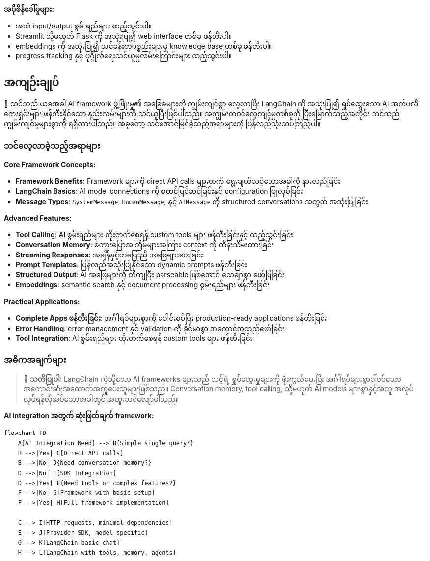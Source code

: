 **အပိုစိန်ခေါ်မှုများ:**
- အသံ input/output စွမ်းရည်များ ထည့်သွင်းပါ။
- Streamlit သို့မဟုတ် Flask ကို အသုံးပြု၍ web interface တစ်ခု ဖန်တီးပါ။
- embeddings ကို အသုံးပြု၍ သင်ခန်းစာပစ္စည်းများမှ knowledge base တစ်ခု ဖန်တီးပါ။
- progress tracking နှင့် ပုဂ္ဂိုလ်ရေးသင်ယူမှုလမ်းကြောင်းများ ထည့်သွင်းပါ။

## အကျဉ်းချုပ်

🎉 သင်သည် ယခုအခါ AI framework ဖွံ့ဖြိုးမှု၏ အခြေခံများကို ကျွမ်းကျင်စွာ လေ့လာပြီး LangChain ကို အသုံးပြု၍ ရှုပ်ထွေးသော AI အက်ပလီကေးရှင်းများ ဖန်တီးနိုင်သော နည်းလမ်းများကို သင်ယူပြီးဖြစ်ပါသည်။ အကျွမ်းတဝင်လေ့ကျင့်မှုတစ်ခုကို ပြီးမြောက်သည့်အတိုင်း သင်သည် ကျွမ်းကျင်မှုများစွာကို ရရှိထားပါသည်။ အခုတော့ သင်အောင်မြင်ခဲ့သည့်အရာများကို ပြန်လည်သုံးသပ်ကြည့်ပါ။

### သင်လေ့လာခဲ့သည့်အရာများ

**Core Framework Concepts:**
- **Framework Benefits**: Framework များကို direct API calls များထက် ရွေးချယ်သင့်သောအခါကို နားလည်ခြင်း
- **LangChain Basics**: AI model connections ကို စတင်ပြင်ဆင်ခြင်းနှင့် configuration ပြုလုပ်ခြင်း
- **Message Types**: `SystemMessage`, `HumanMessage`, နှင့် `AIMessage` ကို structured conversations အတွက် အသုံးပြုခြင်း

**Advanced Features:**
- **Tool Calling**: AI စွမ်းရည်များ တိုးတက်စေရန် custom tools များ ဖန်တီးခြင်းနှင့် ထည့်သွင်းခြင်း
- **Conversation Memory**: စကားပြောအကြိမ်များအကြား context ကို ထိန်းသိမ်းထားခြင်း
- **Streaming Responses**: အချိန်နှင့်တပြေးညီ အဖြေများပေးခြင်း
- **Prompt Templates**: ပြန်လည်အသုံးပြုနိုင်သော dynamic prompts ဖန်တီးခြင်း
- **Structured Output**: AI အဖြေများကို တိကျပြီး parseable ဖြစ်အောင် သေချာစွာ ဖော်ပြခြင်း
- **Embeddings**: semantic search နှင့် document processing စွမ်းရည်များ ဖန်တီးခြင်း

**Practical Applications:**
- **Complete Apps ဖန်တီးခြင်း**: အင်္ဂါရပ်များစွာကို ပေါင်းစပ်ပြီး production-ready applications ဖန်တီးခြင်း
- **Error Handling**: error management နှင့် validation ကို ခိုင်မာစွာ အကောင်အထည်ဖော်ခြင်း
- **Tool Integration**: AI စွမ်းရည်များ တိုးတက်စေရန် custom tools များ ဖန်တီးခြင်း

### အဓိကအချက်များ

> 🎯 **သတိပြုပါ**: LangChain ကဲ့သို့သော AI frameworks များသည် သင့်ရဲ့ ရှုပ်ထွေးမှုများကို ဖုံးကွယ်ပေးပြီး အင်္ဂါရပ်များစွာပါဝင်သော အကောင်းဆုံးအထောက်အကူပေးသူများဖြစ်သည်။ Conversation memory, tool calling, သို့မဟုတ် AI models များစွာနှင့်အတူ အလုပ်လုပ်ရန်လိုအပ်သောအခါတွင် အထူးသင့်လျော်ပါသည်။

**AI integration အတွက် ဆုံးဖြတ်ချက် framework:**

```mermaid
flowchart TD
    A[AI Integration Need] --> B{Simple single query?}
    B -->|Yes| C[Direct API calls]
    B -->|No| D{Need conversation memory?}
    D -->|No| E[SDK Integration]
    D -->|Yes| F{Need tools or complex features?}
    F -->|No| G[Framework with basic setup]
    F -->|Yes| H[Full framework implementation]
    
    C --> I[HTTP requests, minimal dependencies]
    E --> J[Provider SDK, model-specific]
    G --> K[LangChain basic chat]
    H --> L[LangChain with tools, memory, agents]
```
